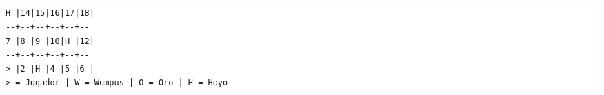```
H |14|15|16|17|18|
--+--+--+--+--+--
7 |8 |9 |10|H |12|
--+--+--+--+--+--
> |2 |H |4 |5 |6 |
> = Jugador | W = Wumpus | O = Oro | H = Hoyo
```
